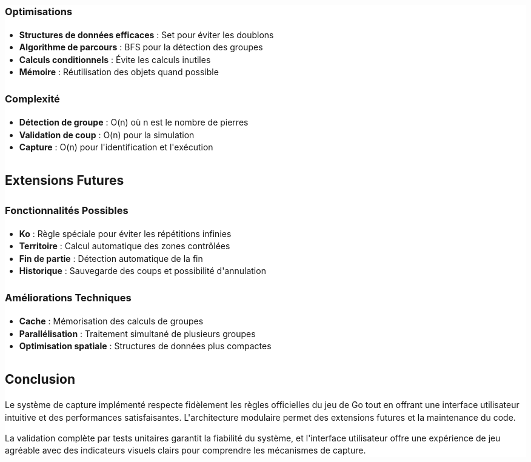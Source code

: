 ### Optimisations
- **Structures de données efficaces** : Set pour éviter les doublons
- **Algorithme de parcours** : BFS pour la détection des groupes
- **Calculs conditionnels** : Évite les calculs inutiles
- **Mémoire** : Réutilisation des objets quand possible

### Complexité
- **Détection de groupe** : O(n) où n est le nombre de pierres
- **Validation de coup** : O(n) pour la simulation
- **Capture** : O(n) pour l'identification et l'exécution

## Extensions Futures

### Fonctionnalités Possibles
- **Ko** : Règle spéciale pour éviter les répétitions infinies
- **Territoire** : Calcul automatique des zones contrôlées
- **Fin de partie** : Détection automatique de la fin
- **Historique** : Sauvegarde des coups et possibilité d'annulation

### Améliorations Techniques
- **Cache** : Mémorisation des calculs de groupes
- **Parallélisation** : Traitement simultané de plusieurs groupes
- **Optimisation spatiale** : Structures de données plus compactes

## Conclusion

Le système de capture implémenté respecte fidèlement les règles officielles du jeu de Go tout en offrant une interface utilisateur intuitive et des performances satisfaisantes. L'architecture modulaire permet des extensions futures et la maintenance du code.

La validation complète par tests unitaires garantit la fiabilité du système, et l'interface utilisateur offre une expérience de jeu agréable avec des indicateurs visuels clairs pour comprendre les mécanismes de capture.

